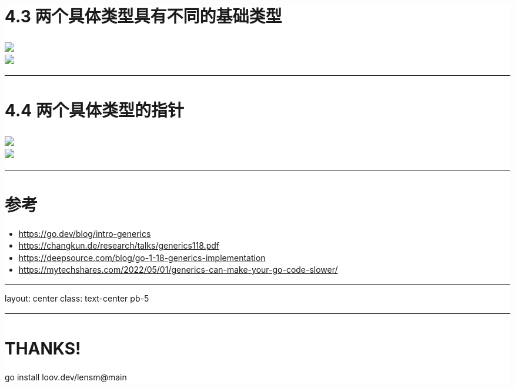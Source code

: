 
# 4.3 两个具体类型具有不同的基础类型
### 

<div class="grid grid-cols-10 gap-x-4">
<div class="mt-2 col-span-2">
<img src="gcshape3.png">
</div>
<div class="mt-8 col-span-8">
<img src="gcshape4.png">
</div>
</div>

---

# 4.4 两个具体类型的指针
### 

<div class="grid grid-cols-10 gap-x-4">
<div class="mt-2 col-span-2">
<img src="gcshape5.png">
</div>
<div class="mt-0 col-span-8">
<img src="gcshape6.png">
</div>
</div>

---

# 参考

- https://go.dev/blog/intro-generics
- https://changkun.de/research/talks/generics118.pdf
- https://deepsource.com/blog/go-1-18-generics-implementation
- https://mytechshares.com/2022/05/01/generics-can-make-your-go-code-slower/

---
layout: center
class: text-center pb-5

---

# THANKS!
go install loov.dev/lensm@main